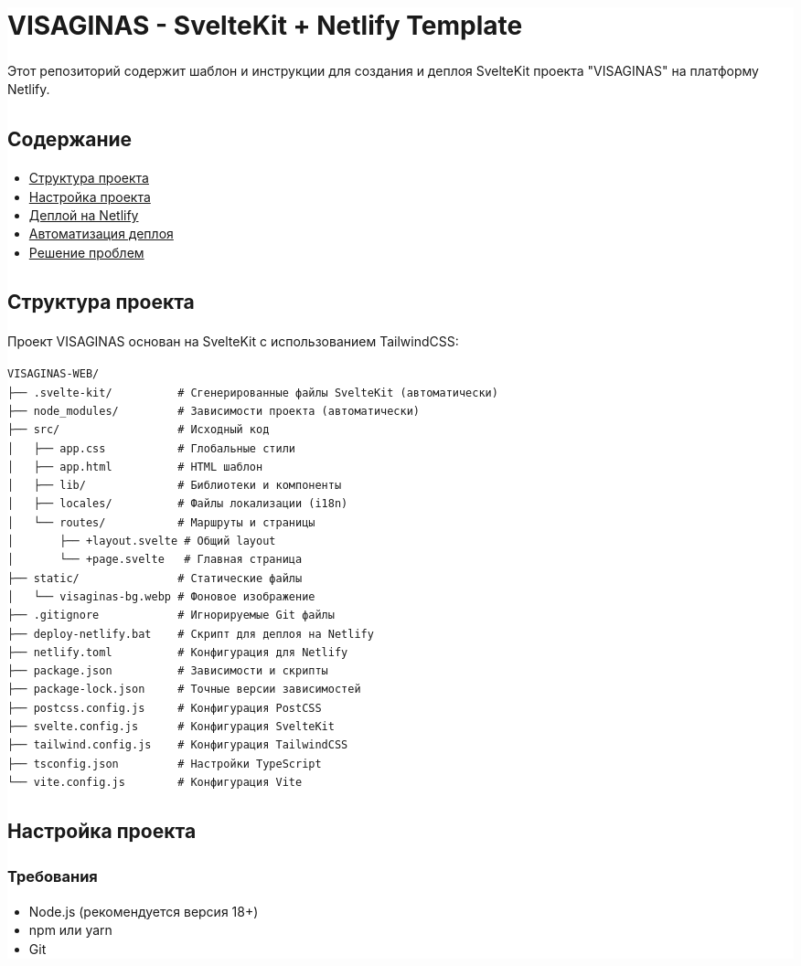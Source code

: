 # VISAGINAS - SvelteKit + Netlify Template

Этот репозиторий содержит шаблон и инструкции для создания и деплоя SvelteKit проекта "VISAGINAS" на платформу Netlify.

## Содержание

- [Структура проекта](#структура-проекта)
- [Настройка проекта](#настройка-проекта)
- [Деплой на Netlify](#деплой-на-netlify)
- [Автоматизация деплоя](#автоматизация-деплоя)
- [Решение проблем](#решение-проблем)

## Структура проекта

Проект VISAGINAS основан на SvelteKit с использованием TailwindCSS:

```
VISAGINAS-WEB/
├── .svelte-kit/          # Сгенерированные файлы SvelteKit (автоматически)
├── node_modules/         # Зависимости проекта (автоматически)
├── src/                  # Исходный код
│   ├── app.css           # Глобальные стили
│   ├── app.html          # HTML шаблон
│   ├── lib/              # Библиотеки и компоненты
│   ├── locales/          # Файлы локализации (i18n)
│   └── routes/           # Маршруты и страницы
│       ├── +layout.svelte # Общий layout
│       └── +page.svelte   # Главная страница
├── static/               # Статические файлы
│   └── visaginas-bg.webp # Фоновое изображение
├── .gitignore            # Игнорируемые Git файлы
├── deploy-netlify.bat    # Скрипт для деплоя на Netlify
├── netlify.toml          # Конфигурация для Netlify
├── package.json          # Зависимости и скрипты
├── package-lock.json     # Точные версии зависимостей
├── postcss.config.js     # Конфигурация PostCSS
├── svelte.config.js      # Конфигурация SvelteKit
├── tailwind.config.js    # Конфигурация TailwindCSS
├── tsconfig.json         # Настройки TypeScript
└── vite.config.js        # Конфигурация Vite
```

## Настройка проекта

### Требования

- Node.js (рекомендуется версия 18+)
- npm или yarn
- Git
